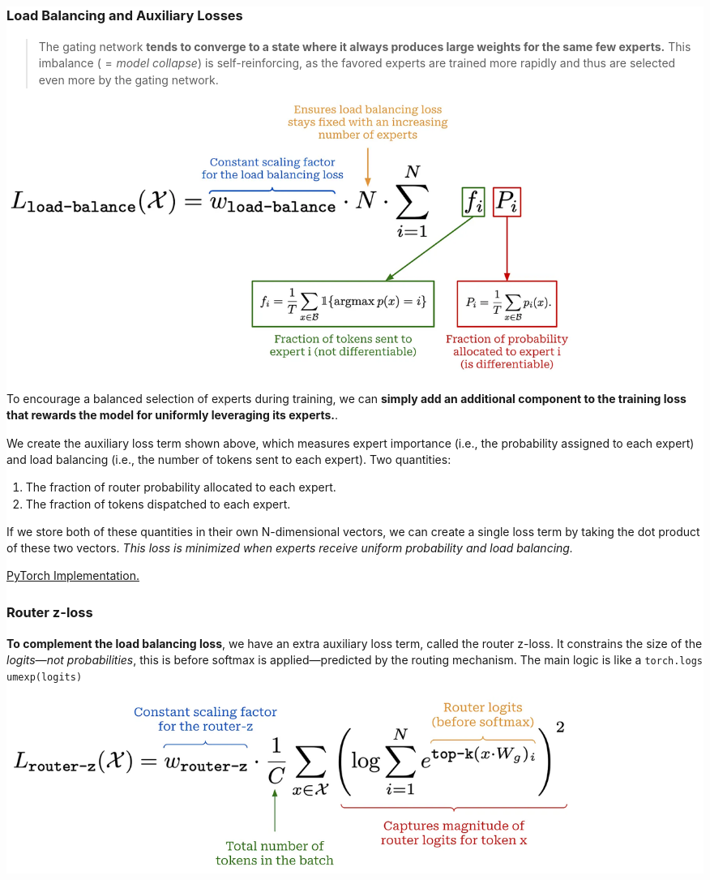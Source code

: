 ### Load Balancing and Auxiliary Losses

> The gating network **tends to converge to a state where it always produces large weights for the same few experts.** This imbalance ($=model~collapse$) is self-reinforcing, as the favored experts are trained more rapidly and thus are selected even more by the gating network.

<img src="readme-images/load-balancing.png" alt="drawing" width="700"/>

To encourage a balanced selection of experts during training, we can **simply add an additional component to the training loss that rewards the model for uniformly leveraging its experts.**.

We create the auxiliary loss term shown above, which measures expert importance (i.e., the probability assigned to each expert) and load balancing (i.e., the number of tokens sent to each expert). Two quantities:

1. The fraction of router probability allocated to each expert.
1. The fraction of tokens dispatched to each expert.

If we store both of these quantities in their own N-dimensional vectors, we can create a single loss term by taking the dot product of these two vectors. *This loss is minimized when experts receive uniform probability and load balancing.*

[PyTorch Implementation.](./src/load_balancing_loss.py)

### Router z-loss

**To complement the load balancing loss**, we have an extra auxiliary loss term, called the router z-loss. It constrains the size of the *logits—not probabilities*, this is before softmax is applied—predicted by the routing mechanism. The main logic is like a `torch.logsumexp(logits)`

<img src="readme-images/router-loss.png" alt="drawing" width="700"/>
